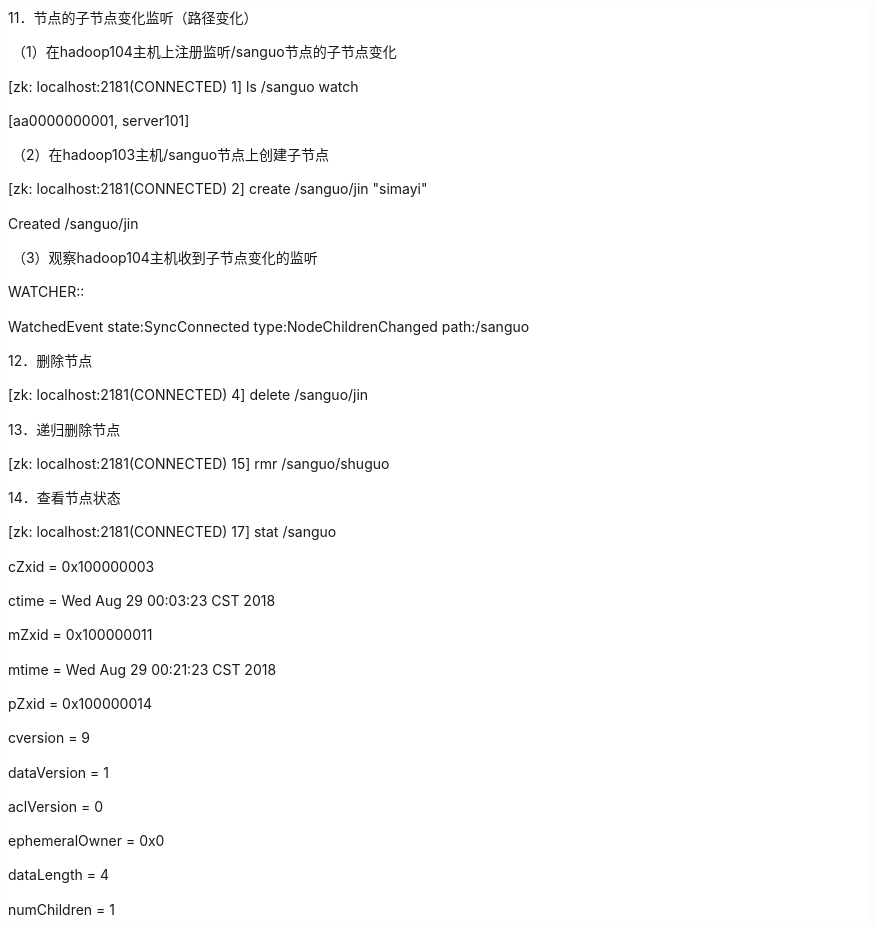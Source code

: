11．节点的子节点变化监听（路径变化）

​	（1）在hadoop104主机上注册监听/sanguo节点的子节点变化

[zk: localhost:2181(CONNECTED) 1] ls /sanguo watch

[aa0000000001, server101]

​	（2）在hadoop103主机/sanguo节点上创建子节点

[zk: localhost:2181(CONNECTED) 2] create /sanguo/jin "simayi"

Created /sanguo/jin

​	（3）观察hadoop104主机收到子节点变化的监听

WATCHER::

WatchedEvent state:SyncConnected type:NodeChildrenChanged path:/sanguo

12．删除节点

[zk: localhost:2181(CONNECTED) 4] delete /sanguo/jin

13．递归删除节点

[zk: localhost:2181(CONNECTED) 15] rmr /sanguo/shuguo

14．查看节点状态

[zk: localhost:2181(CONNECTED) 17] stat /sanguo

cZxid = 0x100000003

ctime = Wed Aug 29 00:03:23 CST 2018

mZxid = 0x100000011

mtime = Wed Aug 29 00:21:23 CST 2018

pZxid = 0x100000014

cversion = 9

dataVersion = 1

aclVersion = 0

ephemeralOwner = 0x0

dataLength = 4

numChildren = 1